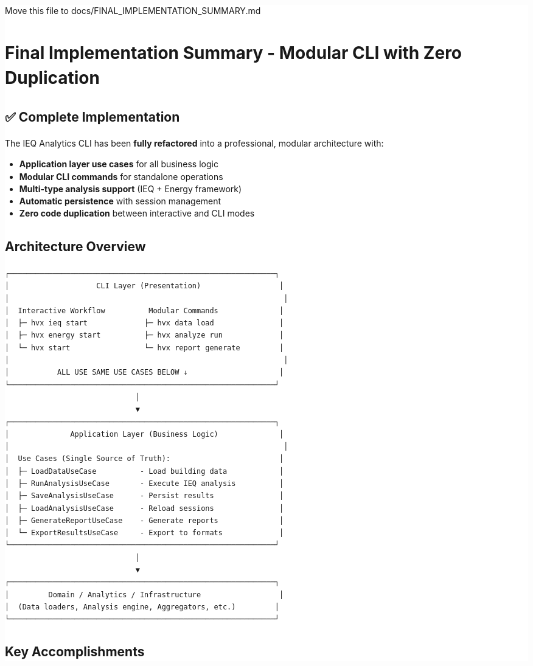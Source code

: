 Move this file to docs/FINAL_IMPLEMENTATION_SUMMARY.md


# Final Implementation Summary - Modular CLI with Zero Duplication

## ✅ Complete Implementation

The IEQ Analytics CLI has been **fully refactored** into a professional, modular architecture with:
- **Application layer use cases** for all business logic
- **Modular CLI commands** for standalone operations
- **Multi-type analysis support** (IEQ + Energy framework)
- **Automatic persistence** with session management
- **Zero code duplication** between interactive and CLI modes

## Architecture Overview

```
┌─────────────────────────────────────────────────────────────┐
│                    CLI Layer (Presentation)                  │
│                                                               │
│  Interactive Workflow          Modular Commands              │
│  ├─ hvx ieq start             ├─ hvx data load               │
│  ├─ hvx energy start          ├─ hvx analyze run             │
│  └─ hvx start                 └─ hvx report generate         │
│                                                               │
│           ALL USE SAME USE CASES BELOW ↓                     │
└─────────────────────────────────────────────────────────────┘
                              │
                              ▼
┌─────────────────────────────────────────────────────────────┐
│              Application Layer (Business Logic)              │
│                                                               │
│  Use Cases (Single Source of Truth):                         │
│  ├─ LoadDataUseCase          - Load building data            │
│  ├─ RunAnalysisUseCase       - Execute IEQ analysis          │
│  ├─ SaveAnalysisUseCase      - Persist results               │
│  ├─ LoadAnalysisUseCase      - Reload sessions               │
│  ├─ GenerateReportUseCase    - Generate reports              │
│  └─ ExportResultsUseCase     - Export to formats             │
└─────────────────────────────────────────────────────────────┘
                              │
                              ▼
┌─────────────────────────────────────────────────────────────┐
│         Domain / Analytics / Infrastructure                  │
│  (Data loaders, Analysis engine, Aggregators, etc.)         │
└─────────────────────────────────────────────────────────────┘
```

## Key Accomplishments
